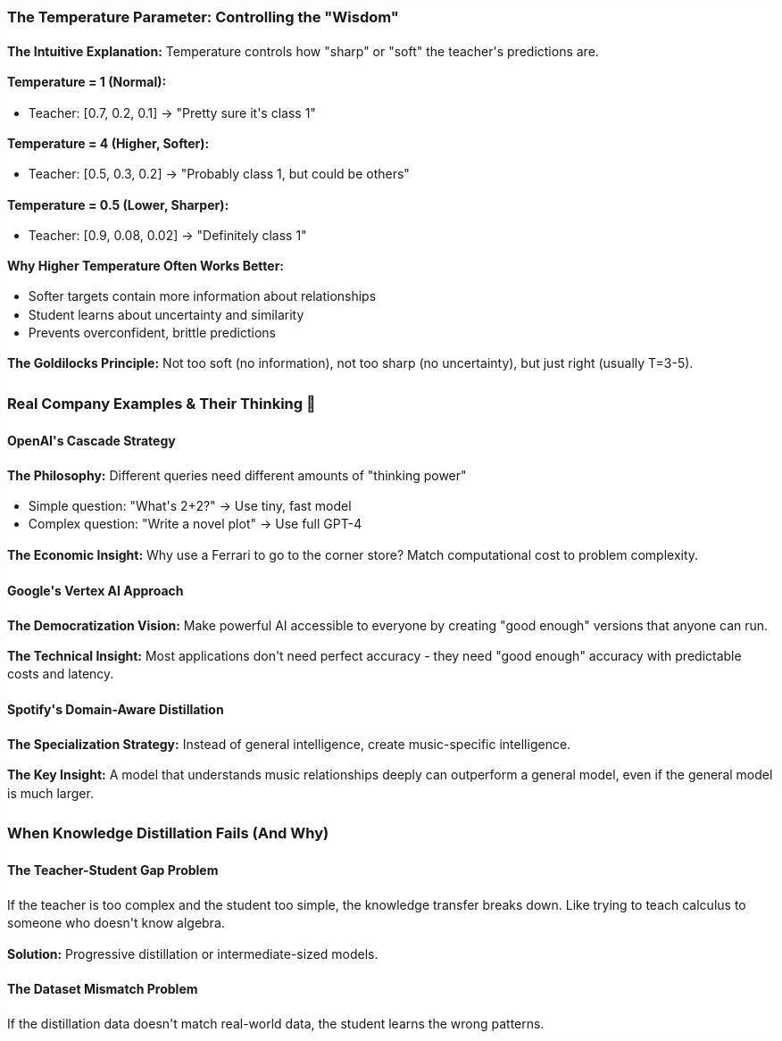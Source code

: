 ### **The Temperature Parameter: Controlling the "Wisdom"**

**The Intuitive Explanation:**
Temperature controls how "sharp" or "soft" the teacher's predictions are.

**Temperature = 1 (Normal):**
- Teacher: [0.7, 0.2, 0.1] → "Pretty sure it's class 1"

**Temperature = 4 (Higher, Softer):**
- Teacher: [0.5, 0.3, 0.2] → "Probably class 1, but could be others"

**Temperature = 0.5 (Lower, Sharper):**
- Teacher: [0.9, 0.08, 0.02] → "Definitely class 1"

**Why Higher Temperature Often Works Better:**
- Softer targets contain more information about relationships
- Student learns about uncertainty and similarity
- Prevents overconfident, brittle predictions

**The Goldilocks Principle:** Not too soft (no information), not too sharp (no uncertainty), but just right (usually T=3-5).

### **Real Company Examples & Their Thinking** 🏢

#### **OpenAI's Cascade Strategy**
**The Philosophy:** Different queries need different amounts of "thinking power"
- Simple question: "What's 2+2?" → Use tiny, fast model
- Complex question: "Write a novel plot" → Use full GPT-4

**The Economic Insight:** Why use a Ferrari to go to the corner store? Match computational cost to problem complexity.

#### **Google's Vertex AI Approach**
**The Democratization Vision:** Make powerful AI accessible to everyone by creating "good enough" versions that anyone can run.

**The Technical Insight:** Most applications don't need perfect accuracy - they need "good enough" accuracy with predictable costs and latency.

#### **Spotify's Domain-Aware Distillation**
**The Specialization Strategy:** Instead of general intelligence, create music-specific intelligence.

**The Key Insight:** A model that understands music relationships deeply can outperform a general model, even if the general model is much larger.

### **When Knowledge Distillation Fails (And Why)**

#### **The Teacher-Student Gap Problem**
If the teacher is too complex and the student too simple, the knowledge transfer breaks down. Like trying to teach calculus to someone who doesn't know algebra.

**Solution:** Progressive distillation or intermediate-sized models.

#### **The Dataset Mismatch Problem**
If the distillation data doesn't match real-world data, the student learns the wrong patterns.
